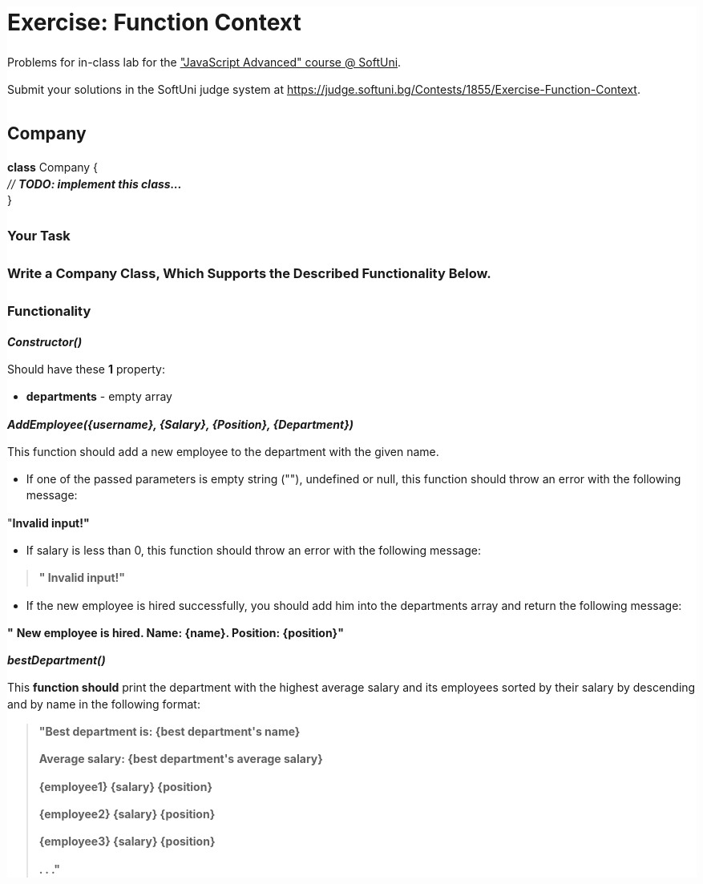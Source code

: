 Exercise: Function Context
==========================

Problems for in-class lab for the ["JavaScript Advanced" course @
SoftUni](https://softuni.bg/courses/javascript-advanced).

Submit your solutions in the SoftUni judge system at
<https://judge.softuni.bg/Contests/1855/Exercise-Function-Context>.

Company
-------

**class** Company {\
*// **TODO: implement this class\...***\
}

### Your Task

### Write a Company Class, Which Supports the Described Functionality Below.

### Functionality

***Constructor()***

Should have these **1** property:

-   **departments** - empty array

***AddEmployee({username}, {Salary}, {Position}, {Department})***

This function should add a new employee to the department with the given
name.

-   If one of the passed parameters is empty string (\"\"), undefined or
    null, this function should throw an error with the following
    message:

\"**Invalid input!\"**

-   If salary is less than 0, this function should throw an error with
    the following message:

> **\" Invalid input!\"**

-   If the new employee is hired successfully, you should add him into
    the departments array and return the following message:

**\"** **New employee is hired. Name: {name}. Position: {position}\"**

***bestDepartment()***

This **function should** print the department with the highest average
salary and its employees sorted by their salary by descending and by
name in the following format:

> **\"Best department is: {best department\'s name}**
>
> **Average salary: {best department\'s average salary}**
>
> **{employee1} {salary} {position}**
>
> **{employee2} {salary} {position}**
>
> **{employee3} {salary} {position}**
>
> **. . .\"**
